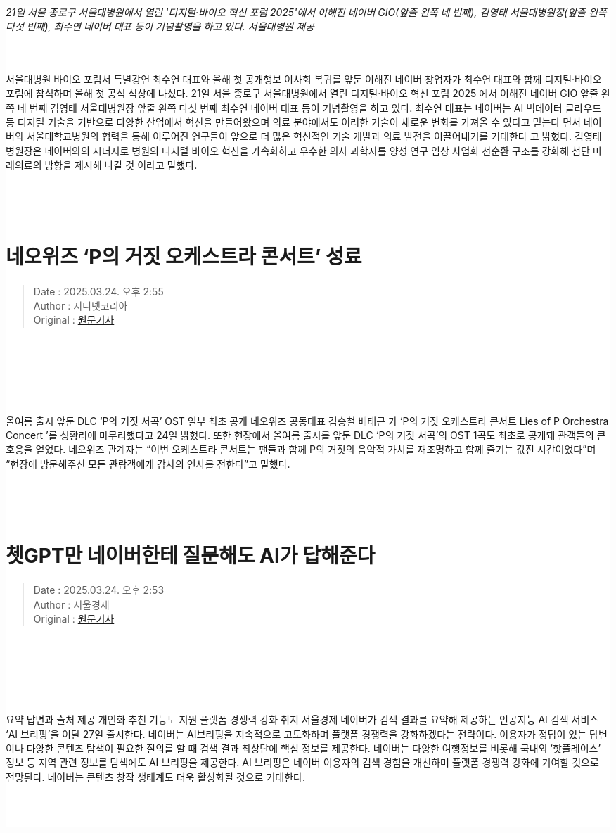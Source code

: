 <img alt="21일 서울 종로구 서울대병원에서 열린 '디지털·바이오 혁신 포럼 2025'에서 이해진 네이버 GIO(앞줄 왼쪽 네 번째), 김영태 서울대병원장(앞줄 왼쪽 다섯 번째), 최수연 네이버 대표 등이 기념촬영을 하고 있다" class="_LAZY_LOADING _LAZY_LOADING_INIT_HIDE" src="https://imgnews.pstatic.net/image/277/2025/03/24/0005566118_001_20250324145710722.jpg?type=w860" id="img1" style="display: none;"></img><em class="img_desc">21일 서울 종로구 서울대병원에서 열린 '디지털·바이오 혁신 포럼 2025'에서 이해진 네이버 GIO(앞줄 왼쪽 네 번째), 김영태 서울대병원장(앞줄 왼쪽 다섯 번째), 최수연 네이버 대표 등이 기념촬영을 하고 있다. 서울대병원 제공</em>  
<br/><br/>  
  
서울대병원 바이오 포럼서 특별강연 최수연 대표와 올해 첫 공개행보 이사회 복귀를 앞둔 이해진 네이버 창업자가 최수연 대표와 함께 디지털·바이오 포럼에 참석하며 올해 첫 공식 석상에 나섰다.
21일 서울 종로구 서울대병원에서 열린 디지털·바이오 혁신 포럼 2025 에서 이해진 네이버 GIO 앞줄 왼쪽 네 번째 김영태 서울대병원장 앞줄 왼쪽 다섯 번째 최수연 네이버 대표 등이 기념촬영을 하고 있다.
최수연 대표는 네이버는 AI 빅데이터 클라우드 등 디지털 기술을 기반으로 다양한 산업에서 혁신을 만들어왔으며 의료 분야에서도 이러한 기술이 새로운 변화를 가져올 수 있다고 믿는다 면서 네이버와 서울대학교병원의 협력을 통해 이루어진 연구들이 앞으로 더 많은 혁신적인 기술 개발과 의료 발전을 이끌어내기를 기대한다 고 밝혔다.
김영태 병원장은 네이버와의 시너지로 병원의 디지털 바이오 혁신을 가속화하고 우수한 의사 과학자를 양성 연구 임상 사업화 선순환 구조를 강화해 첨단 미래의료의 방향을 제시해 나갈 것 이라고 말했다.  
<br/><br/><br/>  

  
# 네오위즈 ‘P의 거짓 오케스트라 콘서트’ 성료  
  
> Date : 2025.03.24. 오후 2:55  
> Author : 지디넷코리아  
> Original : [원문기사](https://n.news.naver.com/mnews/article/092/0002367799?sid=105)  
<br/>  
  
<img alt="" class="_LAZY_LOADING _LAZY_LOADING_INIT_HIDE" src="https://imgnews.pstatic.net/image/092/2025/03/24/0002367799_001_20250324145509505.png?type=w860" id="img1" style="display: none;"></img>  
<br/><br/>  
  
올여름 출시 앞둔 DLC ‘P의 거짓 서곡’ OST 일부 최초 공개 네오위즈 공동대표 김승철 배태근 가 ‘P의 거짓 오케스트라 콘서트 Lies of P Orchestra Concert ’를 성황리에 마무리했다고 24일 밝혔다.
또한 현장에서 올여름 출시를 앞둔 DLC ‘P의 거짓 서곡’의 OST 1곡도 최초로 공개돼 관객들의 큰 호응을 얻었다.
네오위즈 관계자는 “이번 오케스트라 콘서트는 팬들과 함께 P의 거짓의 음악적 가치를 재조명하고 함께 즐기는 값진 시간이었다”며 “현장에 방문해주신 모든 관람객에게 감사의 인사를 전한다”고 말했다.  
<br/><br/><br/>  

  
# 쳇GPT만 네이버한테 질문해도  AI가 답해준다  
  
> Date : 2025.03.24. 오후 2:53  
> Author : 서울경제  
> Original : [원문기사](https://n.news.naver.com/mnews/article/011/0004465064?sid=105)  
<br/>  
  
<img alt="" class="_LAZY_LOADING _LAZY_LOADING_INIT_HIDE" src="https://imgnews.pstatic.net/image/011/2025/03/24/0004465064_001_20250324145311200.png?type=w860" id="img1" style="display: none;"></img>  
<br/><br/>  
  
요약 답변과 출처 제공 개인화 추천 기능도 지원 플랫폼 경쟁력 강화 취지 서울경제 네이버가 검색 결과를 요약해 제공하는 인공지능 AI 검색 서비스 ‘AI 브리핑’을 이달 27일 출시한다.
네이버는 AI브리핑을 지속적으로 고도화하며 플랫폼 경쟁력을 강화하겠다는 전략이다.
이용자가 정답이 있는 답변이나 다양한 콘텐츠 탐색이 필요한 질의를 할 때 검색 결과 최상단에 핵심 정보를 제공한다.
네이버는 다양한 여행정보를 비롯해 국내외 ‘핫플레이스’ 정보 등 지역 관련 정보를 탐색에도 AI 브리핑을 제공한다.
AI 브리핑은 네이버 이용자의 검색 경험을 개선하며 플랫폼 경쟁력 강화에 기여할 것으로 전망된다.
네이버는 콘텐츠 창작 생태계도 더욱 활성화될 것으로 기대한다.  
<br/><br/><br/>  
